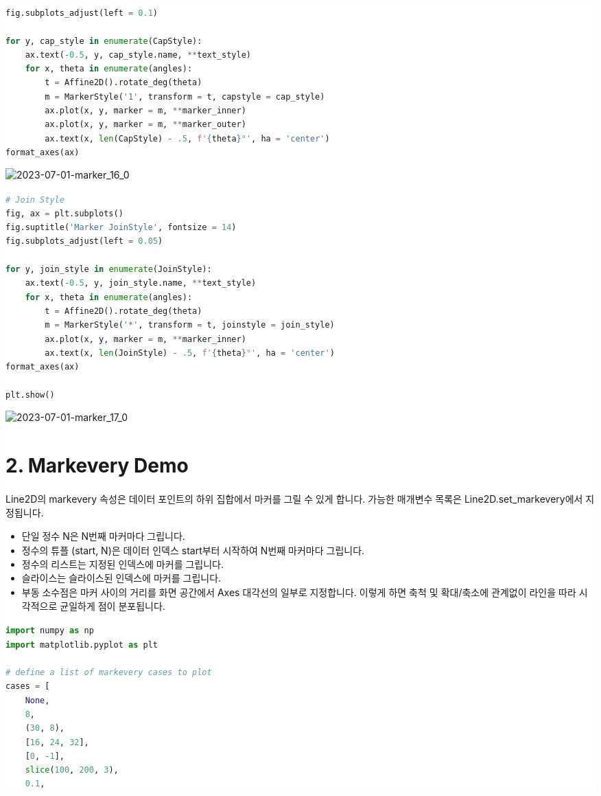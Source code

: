 ```python
fig.subplots_adjust(left = 0.1)

for y, cap_style in enumerate(CapStyle):
    ax.text(-0.5, y, cap_style.name, **text_style)
    for x, theta in enumerate(angles):
        t = Affine2D().rotate_deg(theta)
        m = MarkerStyle('1', transform = t, capstyle = cap_style)
        ax.plot(x, y, marker = m, **marker_inner)
        ax.plot(x, y, marker = m, **marker_outer)
        ax.text(x, len(CapStyle) - .5, f'{theta}°', ha = 'center')
format_axes(ax)
```


    
![2023-07-01-marker_16_0](https://github.com/SukyungJang/study/assets/133842344/b69bf478-4abc-40af-b43e-305a001342a8)
    



```python
# Join Style
fig, ax = plt.subplots()
fig.suptitle('Marker JoinStyle', fontsize = 14)
fig.subplots_adjust(left = 0.05)

for y, join_style in enumerate(JoinStyle):
    ax.text(-0.5, y, join_style.name, **text_style)
    for x, theta in enumerate(angles):
        t = Affine2D().rotate_deg(theta)
        m = MarkerStyle('*', transform = t, joinstyle = join_style)
        ax.plot(x, y, marker = m, **marker_inner)
        ax.text(x, len(JoinStyle) - .5, f'{theta}°', ha = 'center')
format_axes(ax)

plt.show()
```


    
![2023-07-01-marker_17_0](https://github.com/SukyungJang/study/assets/133842344/dd9308d1-f301-4aaf-b5f7-7c59f0cfece1)
    


# 2. Markevery Demo
Line2D의 markevery 속성은 데이터 포인트의 하위 집합에서 마커를 그릴 수 있게 합니다. 가능한 매개변수 목록은 Line2D.set_markevery에서 지정됩니다.
- 단일 정수 N은 N번째 마커마다 그립니다.
- 정수의 튜플 (start, N)은 데이터 인덱스 start부터 시작하여 N번째 마커마다 그립니다.
- 정수의 리스트는 지정된 인덱스에 마커를 그립니다.
- 슬라이스는 슬라이스된 인덱스에 마커를 그립니다.
- 부동 소수점은 마커 사이의 거리를 화면 공간에서 Axes 대각선의 일부로 지정합니다. 이렇게 하면 축척 및 확대/축소에 관계없이 라인을 따라 시각적으로 균일하게 점이 분포됩니다.


```python
import numpy as np
import matplotlib.pyplot as plt

# define a list of markevery cases to plot
cases = [
    None,
    8,
    (30, 8),
    [16, 24, 32],
    [0, -1],
    slice(100, 200, 3),
    0.1,
```